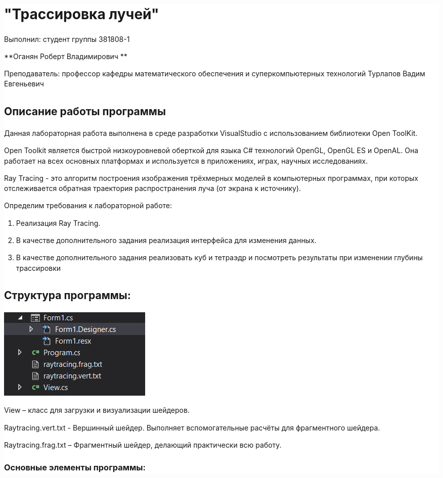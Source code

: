 # "Трассировка лучей"

 

Выполнил: студент группы 381808-1 

**Оганян Роберт Владимирович **

Преподаватель: профессор кафедры математического обеспечения и суперкомпьютерных технологий Турлапов Вадим Евгеньевич

 ## Описание работы программы

Данная лабораторная работа выполнена в среде разработки VisualStudio с использованием библиотеки Open ToolKit. 

Open Toolkit является быстрой низкоуровневой оберткой для языка C# технологий OpenGL, OpenGL ES и OpenAL. Она работает на всех основных платформах и используется в приложениях, играх, научных исследованиях. 

Ray Tracing - это алгоритм построения изображения трёхмерных моделей в компьютерных программах, при которых отслеживается обратная траектория распространения луча (от экрана к источнику).

Определим требования к лабораторной работе:

1. Реализация Ray Tracing.

2. В качестве дополнительного задания реализация интерфейса для изменения данных.
3. В качестве дополнительного задания реализовать куб и тетраэдр и посмотреть результаты при изменении глубины трассировки

 

## Структура программы:

![img](Images/clip_image001.jpg)

 

View – класс для загрузки и визуализации шейдеров.

Raytracing.vert.txt - Вершинный шейдер. Выполняет вспомогательные расчёты для фрагментного шейдера.

Raytracing.frag.txt – Фрагментный шейдер, делающий практически всю работу.

 

### Основные элементы программы:
